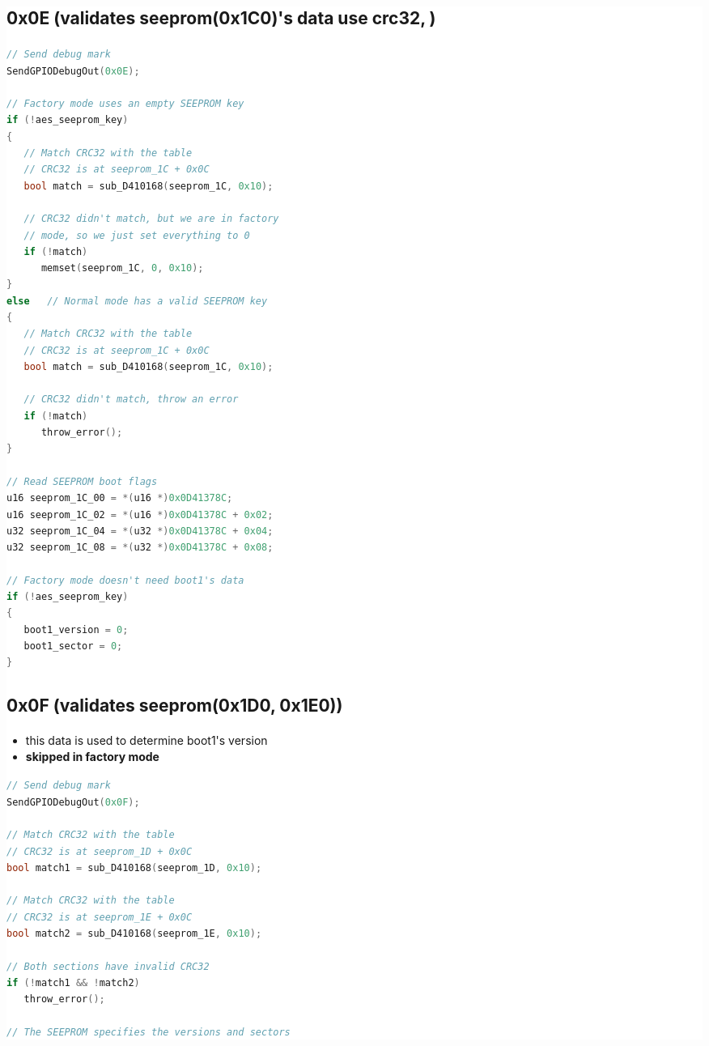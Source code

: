 
## 0x0E (validates seeprom(0x1C0)'s data use crc32, )
```cpp
// Send debug mark
SendGPIODebugOut(0x0E);

// Factory mode uses an empty SEEPROM key
if (!aes_seeprom_key)
{
   // Match CRC32 with the table
   // CRC32 is at seeprom_1C + 0x0C
   bool match = sub_D410168(seeprom_1C, 0x10);

   // CRC32 didn't match, but we are in factory
   // mode, so we just set everything to 0
   if (!match)
      memset(seeprom_1C, 0, 0x10);
}
else   // Normal mode has a valid SEEPROM key
{
   // Match CRC32 with the table
   // CRC32 is at seeprom_1C + 0x0C
   bool match = sub_D410168(seeprom_1C, 0x10);

   // CRC32 didn't match, throw an error
   if (!match)
      throw_error();
}

// Read SEEPROM boot flags
u16 seeprom_1C_00 = *(u16 *)0x0D41378C;
u16 seeprom_1C_02 = *(u16 *)0x0D41378C + 0x02;
u32 seeprom_1C_04 = *(u32 *)0x0D41378C + 0x04;
u32 seeprom_1C_08 = *(u32 *)0x0D41378C + 0x08;

// Factory mode doesn't need boot1's data
if (!aes_seeprom_key)
{
   boot1_version = 0;
   boot1_sector = 0;
}
```

## 0x0F (validates seeprom(0x1D0, 0x1E0))
- this data is used to determine boot1's version
- **skipped in factory mode**
```cpp
// Send debug mark
SendGPIODebugOut(0x0F);

// Match CRC32 with the table
// CRC32 is at seeprom_1D + 0x0C
bool match1 = sub_D410168(seeprom_1D, 0x10);

// Match CRC32 with the table
// CRC32 is at seeprom_1E + 0x0C
bool match2 = sub_D410168(seeprom_1E, 0x10);

// Both sections have invalid CRC32
if (!match1 && !match2)
   throw_error();

// The SEEPROM specifies the versions and sectors
```